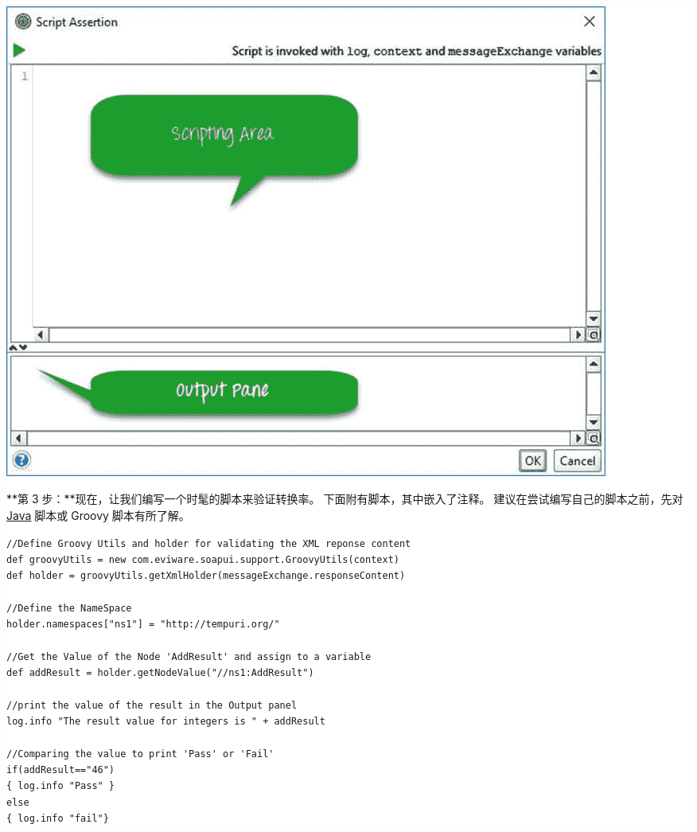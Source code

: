 ![](img/3765474de481d5b2beb91acef31863d4.png)

**第 3 步：**现在，让我们编写一个时髦的脚本来验证转换率。 下面附有脚本，其中嵌入了注释。 建议在尝试编写自己的脚本之前，先对 [Java](https://www.guru99.com/java-tutorial.html) 脚本或 Groovy 脚本有所了解。

```
//Define Groovy Utils and holder for validating the XML reponse content
def groovyUtils = new com.eviware.soapui.support.GroovyUtils(context)
def holder = groovyUtils.getXmlHolder(messageExchange.responseContent)

//Define the NameSpace
holder.namespaces["ns1"] = "http://tempuri.org/"

//Get the Value of the Node 'AddResult' and assign to a variable
def addResult = holder.getNodeValue("//ns1:AddResult")

//print the value of the result in the Output panel
log.info "The result value for integers is " + addResult

//Comparing the value to print 'Pass' or 'Fail'
if(addResult=="46")
{ log.info "Pass" }
else
{ log.info "fail"}

```
